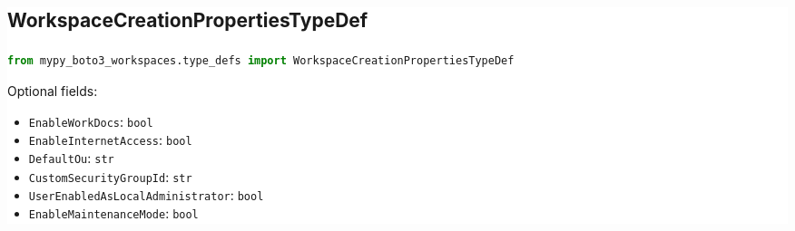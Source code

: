 
## WorkspaceCreationPropertiesTypeDef

```python
from mypy_boto3_workspaces.type_defs import WorkspaceCreationPropertiesTypeDef
```




Optional fields:
- `EnableWorkDocs`: `bool`
- `EnableInternetAccess`: `bool`
- `DefaultOu`: `str`
- `CustomSecurityGroupId`: `str`
- `UserEnabledAsLocalAdministrator`: `bool`
- `EnableMaintenanceMode`: `bool`

